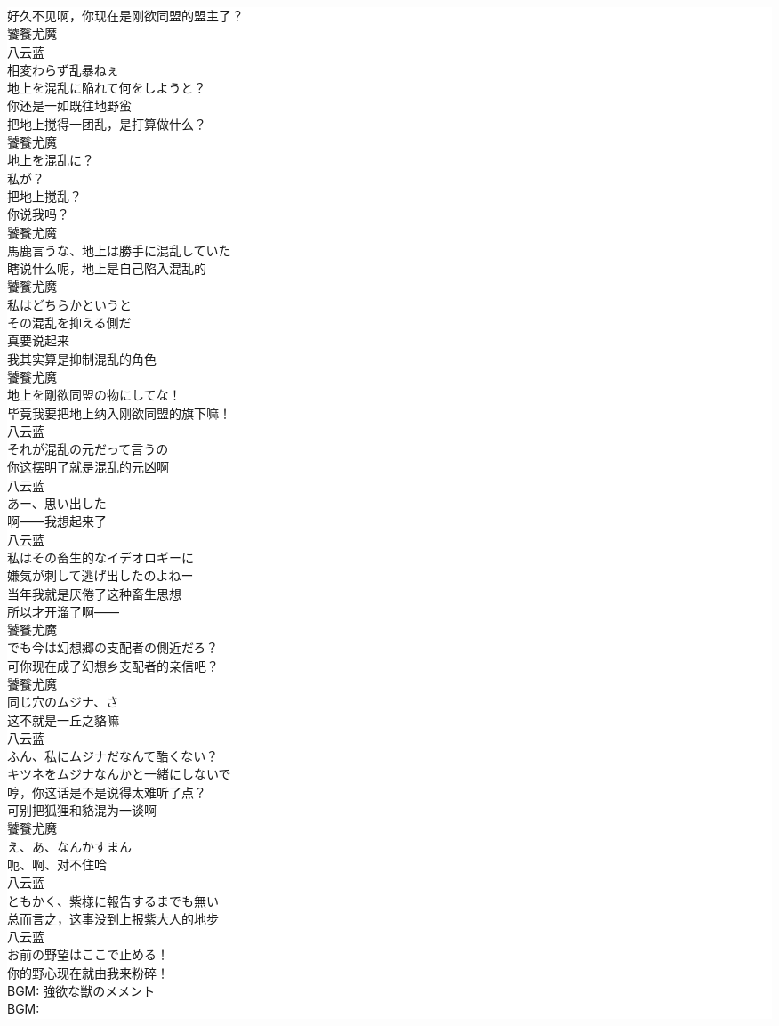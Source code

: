 </rp></ruby></div></td><td class="tt-zh" lang="zh"><div class="poem">好久不见啊，你现在是刚欲同盟的盟主了？<br>饕餮尤魔</div></td></tr><tr class="tt-content" id="Stage_6-8" data-pos="&#91;&quot;Stage 6&quot;,8&#93;"><td id="八云蓝" class="tt-char" lang="zh"><div class="poem">八云蓝</div></td><td class="tt-ja" lang="ja"><div class="poem">相変わらず乱暴ねぇ<br>地上を混乱に陥れて何をしようと？</div></td><td class="tt-zh" lang="zh"><div class="poem">你还是一如既往地野蛮<br>把地上搅得一团乱，是打算做什么？</div></td></tr><tr class="tt-content" id="Stage_6-9" data-pos="&#91;&quot;Stage 6&quot;,9&#93;"><td id="饕餮尤魔" class="tt-char" lang="zh"><div class="poem">饕餮尤魔</div></td><td class="tt-ja" lang="ja"><div class="poem">地上を混乱に？<br>私が？</div></td><td class="tt-zh" lang="zh"><div class="poem">把地上搅乱？<br>你说我吗？</div></td></tr><tr class="tt-content" id="Stage_6-10" data-pos="&#91;&quot;Stage 6&quot;,10&#93;"><td id="饕餮尤魔" class="tt-char" lang="zh"><div class="poem">饕餮尤魔</div></td><td class="tt-ja" lang="ja"><div class="poem">馬鹿言うな、地上は勝手に混乱していた</div></td><td class="tt-zh" lang="zh"><div class="poem">瞎说什么呢，地上是自己陷入混乱的</div></td></tr><tr class="tt-content" id="Stage_6-11" data-pos="&#91;&quot;Stage 6&quot;,11&#93;"><td id="饕餮尤魔" class="tt-char" lang="zh"><div class="poem">饕餮尤魔</div></td><td class="tt-ja" lang="ja"><div class="poem">私はどちらかというと<br>その混乱を抑える側だ</div></td><td class="tt-zh" lang="zh"><div class="poem">真要说起来<br>我其实算是抑制混乱的角色</div></td></tr><tr class="tt-content" id="Stage_6-12" data-pos="&#91;&quot;Stage 6&quot;,12&#93;"><td id="饕餮尤魔" class="tt-char" lang="zh"><div class="poem">饕餮尤魔</div></td><td class="tt-ja" lang="ja"><div class="poem">地上を剛欲同盟の物にしてな！</div></td><td class="tt-zh" lang="zh"><div class="poem">毕竟我要把地上纳入刚欲同盟的旗下嘛！</div></td></tr><tr class="tt-content" id="Stage_6-13" data-pos="&#91;&quot;Stage 6&quot;,13&#93;"><td id="八云蓝" class="tt-char" lang="zh"><div class="poem">八云蓝</div></td><td class="tt-ja" lang="ja"><div class="poem">それが混乱の元だって言うの</div></td><td class="tt-zh" lang="zh"><div class="poem">你这摆明了就是混乱的元凶啊</div></td></tr><tr class="tt-content" id="Stage_6-14" data-pos="&#91;&quot;Stage 6&quot;,14&#93;"><td id="八云蓝" class="tt-char" lang="zh"><div class="poem">八云蓝</div></td><td class="tt-ja" lang="ja"><div class="poem">あー、思い出した</div></td><td class="tt-zh" lang="zh"><div class="poem">啊——我想起来了</div></td></tr><tr class="tt-content" id="Stage_6-15" data-pos="&#91;&quot;Stage 6&quot;,15&#93;"><td id="八云蓝" class="tt-char" lang="zh"><div class="poem">八云蓝</div></td><td class="tt-ja" lang="ja"><div class="poem">私はその畜生的なイデオロギーに<br>嫌気が刺して逃げ出したのよねー</div></td><td class="tt-zh" lang="zh"><div class="poem">当年我就是厌倦了这种畜生思想<br>所以才开溜了啊——</div></td></tr><tr class="tt-content" id="Stage_6-16" data-pos="&#91;&quot;Stage 6&quot;,16&#93;"><td id="饕餮尤魔" class="tt-char" lang="zh"><div class="poem">饕餮尤魔</div></td><td class="tt-ja" lang="ja"><div class="poem">でも今は幻想郷の支配者の側近だろ？</div></td><td class="tt-zh" lang="zh"><div class="poem">可你现在成了幻想乡支配者的亲信吧？</div></td></tr><tr class="tt-content" id="Stage_6-17" data-pos="&#91;&quot;Stage 6&quot;,17&#93;"><td id="饕餮尤魔" class="tt-char" lang="zh"><div class="poem">饕餮尤魔</div></td><td class="tt-ja" lang="ja"><div class="poem">同じ穴のムジナ、さ</div></td><td class="tt-zh" lang="zh"><div class="poem">这不就是一丘之貉嘛</div></td></tr><tr class="tt-content" id="Stage_6-18" data-pos="&#91;&quot;Stage 6&quot;,18&#93;"><td id="八云蓝" class="tt-char" lang="zh"><div class="poem">八云蓝</div></td><td class="tt-ja" lang="ja"><div class="poem">ふん、私にムジナだなんて酷くない？<br>キツネをムジナなんかと一緒にしないで</div></td><td class="tt-zh" lang="zh"><div class="poem">哼，你这话是不是说得太难听了点？<br>可别把狐狸和貉混为一谈啊</div></td></tr><tr class="tt-content" id="Stage_6-19" data-pos="&#91;&quot;Stage 6&quot;,19&#93;"><td id="饕餮尤魔" class="tt-char" lang="zh"><div class="poem">饕餮尤魔</div></td><td class="tt-ja" lang="ja"><div class="poem">え、あ、なんかすまん</div></td><td class="tt-zh" lang="zh"><div class="poem">呃、啊、对不住哈</div></td></tr><tr class="tt-content" id="Stage_6-20" data-pos="&#91;&quot;Stage 6&quot;,20&#93;"><td id="八云蓝" class="tt-char" lang="zh"><div class="poem">八云蓝</div></td><td class="tt-ja" lang="ja"><div class="poem">ともかく、紫様に報告するまでも無い</div></td><td class="tt-zh" lang="zh"><div class="poem">总而言之，这事没到上报紫大人的地步</div></td></tr><tr class="tt-content" id="Stage_6-21" data-pos="&#91;&quot;Stage 6&quot;,21&#93;"><td id="八云蓝" class="tt-char" lang="zh"><div class="poem">八云蓝</div></td><td class="tt-ja" lang="ja"><div class="poem">お前の野望はここで止める！</div></td><td class="tt-zh" lang="zh"><div class="poem">你的野心现在就由我来粉碎！</div></td></tr><tr class="tt-bgm" id="Stage_6-22" data-pos="&#91;&quot;Stage 6&quot;,22&#93;"><td id="" class="tt-bgm" lang="zh"><div class="poem"></div></td><td class="tt-ja" lang="ja"><div class="poem">BGM: 強欲な獣のメメント</div></td><td class="tt-zh" lang="zh"><div class="poem">BGM: